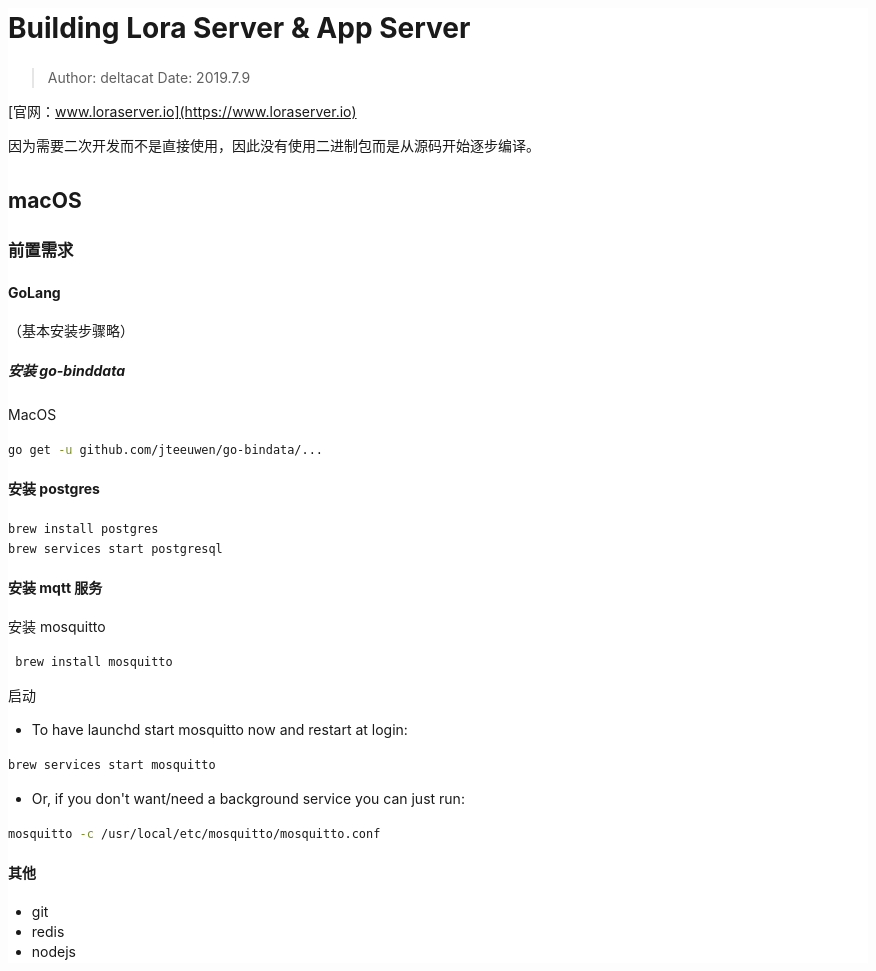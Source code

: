 # Building Lora Server & App Server

> Author: deltacat
> Date: 2019.7.9

[官网：www.loraserver.io](https://www.loraserver.io)

因为需要二次开发而不是直接使用，因此没有使用二进制包而是从源码开始逐步编译。

## macOS

### 前置需求

#### GoLang 

（基本安装步骤略）

##### 安装 go-binddata

MacOS

```bash
go get -u github.com/jteeuwen/go-bindata/...
```

#### 安装 postgres

```bash
brew install postgres
brew services start postgresql
```

#### 安装 mqtt 服务

安装 mosquitto

```bash
 brew install mosquitto
```
 
 启动
 
- To have launchd start mosquitto now and restart at login:

```bash
brew services start mosquitto
```

- Or, if you don't want/need a background service you can just run:

```bash
mosquitto -c /usr/local/etc/mosquitto/mosquitto.conf
```

#### 其他

- git
- redis
- nodejs
